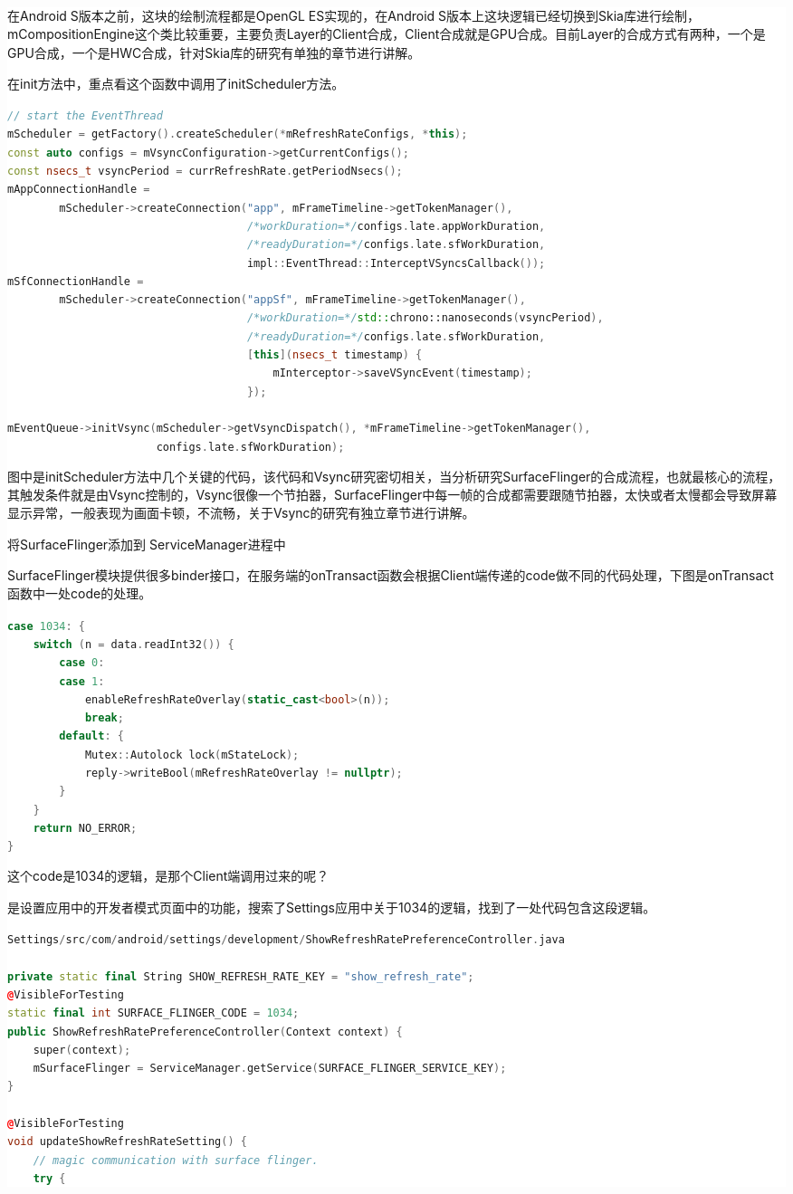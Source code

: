 在Android S版本之前，这块的绘制流程都是OpenGL ES实现的，在Android S版本上这块逻辑已经切换到Skia库进行绘制，mCompositionEngine这个类比较重要，主要负责Layer的Client合成，Client合成就是GPU合成。目前Layer的合成方式有两种，一个是GPU合成，一个是HWC合成，针对Skia库的研究有单独的章节进行讲解。

在init方法中，重点看这个函数中调用了initScheduler方法。

```c++
// start the EventThread
mScheduler = getFactory().createScheduler(*mRefreshRateConfigs, *this);
const auto configs = mVsyncConfiguration->getCurrentConfigs();
const nsecs_t vsyncPeriod = currRefreshRate.getPeriodNsecs();
mAppConnectionHandle =
        mScheduler->createConnection("app", mFrameTimeline->getTokenManager(),
                                     /*workDuration=*/configs.late.appWorkDuration,
                                     /*readyDuration=*/configs.late.sfWorkDuration,
                                     impl::EventThread::InterceptVSyncsCallback());
mSfConnectionHandle =
        mScheduler->createConnection("appSf", mFrameTimeline->getTokenManager(),
                                     /*workDuration=*/std::chrono::nanoseconds(vsyncPeriod),
                                     /*readyDuration=*/configs.late.sfWorkDuration,
                                     [this](nsecs_t timestamp) {
                                         mInterceptor->saveVSyncEvent(timestamp);
                                     });

mEventQueue->initVsync(mScheduler->getVsyncDispatch(), *mFrameTimeline->getTokenManager(),
                       configs.late.sfWorkDuration);
```

图中是initScheduler方法中几个关键的代码，该代码和Vsync研究密切相关，当分析研究SurfaceFlinger的合成流程，也就最核心的流程，其触发条件就是由Vsync控制的，Vsync很像一个节拍器，SurfaceFlinger中每一帧的合成都需要跟随节拍器，太快或者太慢都会导致屏幕显示异常，一般表现为画面卡顿，不流畅，关于Vsync的研究有独立章节进行讲解。

将SurfaceFlinger添加到 ServiceManager进程中

SurfaceFlinger模块提供很多binder接口，在服务端的onTransact函数会根据Client端传递的code做不同的代码处理，下图是onTransact函数中一处code的处理。

```c++
case 1034: {
    switch (n = data.readInt32()) {
        case 0:
        case 1:
            enableRefreshRateOverlay(static_cast<bool>(n));
            break;
        default: {
            Mutex::Autolock lock(mStateLock);
            reply->writeBool(mRefreshRateOverlay != nullptr);
        }
    }
    return NO_ERROR;
}
```

这个code是1034的逻辑，是那个Client端调用过来的呢？

是设置应用中的开发者模式页面中的功能，搜索了Settings应用中关于1034的逻辑，找到了一处代码包含这段逻辑。

```c++
Settings/src/com/android/settings/development/ShowRefreshRatePreferenceController.java

private static final String SHOW_REFRESH_RATE_KEY = "show_refresh_rate";
@VisibleForTesting
static final int SURFACE_FLINGER_CODE = 1034;
public ShowRefreshRatePreferenceController(Context context) {
    super(context);
    mSurfaceFlinger = ServiceManager.getService(SURFACE_FLINGER_SERVICE_KEY);
}

@VisibleForTesting
void updateShowRefreshRateSetting() {
    // magic communication with surface flinger.
    try {
```